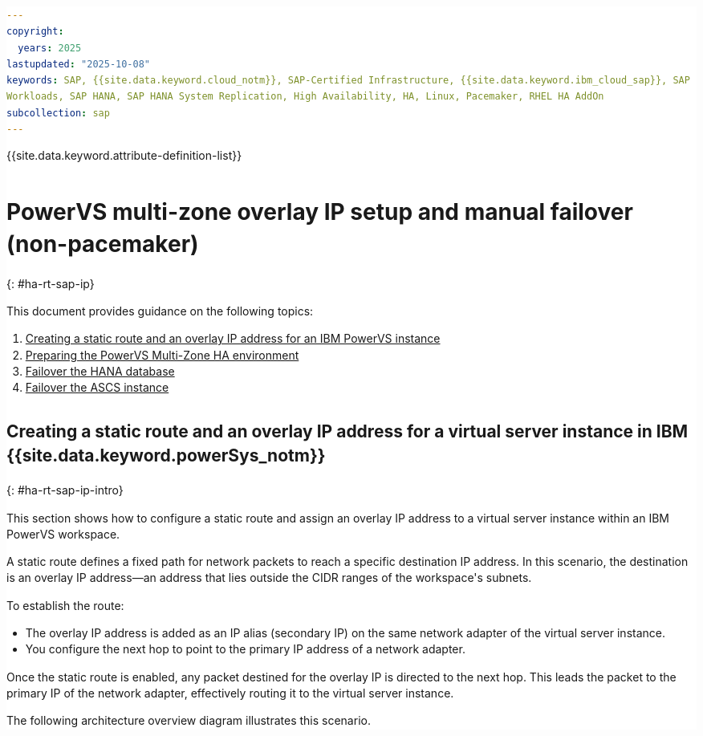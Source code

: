 ```yaml
---
copyright:
  years: 2025
lastupdated: "2025-10-08"
keywords: SAP, {{site.data.keyword.cloud_notm}}, SAP-Certified Infrastructure, {{site.data.keyword.ibm_cloud_sap}}, SAP Workloads, SAP HANA, SAP HANA System Replication, High Availability, HA, Linux, Pacemaker, RHEL HA AddOn
subcollection: sap
---
```


{{site.data.keyword.attribute-definition-list}}


# PowerVS multi-zone overlay IP setup and manual failover (non-pacemaker)
{: #ha-rt-sap-ip}

This document provides guidance on the following topics:
1. [Creating a static route and an overlay IP address for an IBM PowerVS instance](#ha-rt-sap-ip-intro)
1. [Preparing the PowerVS Multi-Zone HA environment](#ha-rt-sap-ip-prep)
1. [Failover the HANA database](#ha-rt-sap-ip-hana-failover)
1. [Failover the ASCS instance](#ha-rt-sap-ip-ascs-failover)

## Creating a static route and an overlay IP address for a virtual server instance in IBM {{site.data.keyword.powerSys_notm}}
{: #ha-rt-sap-ip-intro}

This section shows how to configure a static route and assign an overlay IP address to a virtual server instance within an IBM PowerVS workspace.

A static route defines a fixed path for network packets to reach a specific destination IP address.
In this scenario, the destination is an overlay IP address—an address that lies outside the CIDR ranges of the workspace's subnets.

To establish the route:
- The overlay IP address is added as an IP alias (secondary IP) on the same network adapter of the virtual server instance.
- You configure the next hop to point to the primary IP address of a network adapter.

Once the static route is enabled, any packet destined for the overlay IP is directed to the next hop.
This leads the packet to the primary IP of the network adapter, effectively routing it to the virtual server instance.

The following architecture overview diagram illustrates this scenario.
